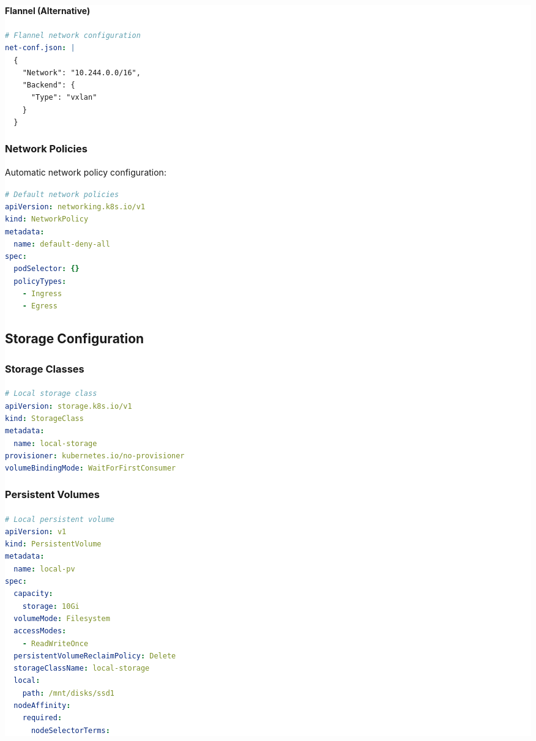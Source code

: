 #### Flannel (Alternative)

```yaml
# Flannel network configuration
net-conf.json: |
  {
    "Network": "10.244.0.0/16",
    "Backend": {
      "Type": "vxlan"
    }
  }
```

### Network Policies

Automatic network policy configuration:

```yaml
# Default network policies
apiVersion: networking.k8s.io/v1
kind: NetworkPolicy
metadata:
  name: default-deny-all
spec:
  podSelector: {}
  policyTypes:
    - Ingress
    - Egress
```

## Storage Configuration

### Storage Classes

```yaml
# Local storage class
apiVersion: storage.k8s.io/v1
kind: StorageClass
metadata:
  name: local-storage
provisioner: kubernetes.io/no-provisioner
volumeBindingMode: WaitForFirstConsumer
```

### Persistent Volumes

```yaml
# Local persistent volume
apiVersion: v1
kind: PersistentVolume
metadata:
  name: local-pv
spec:
  capacity:
    storage: 10Gi
  volumeMode: Filesystem
  accessModes:
    - ReadWriteOnce
  persistentVolumeReclaimPolicy: Delete
  storageClassName: local-storage
  local:
    path: /mnt/disks/ssd1
  nodeAffinity:
    required:
      nodeSelectorTerms:
```
